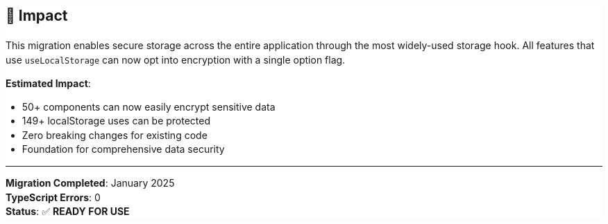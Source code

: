 
## 🎉 Impact

This migration enables secure storage across the entire application through the most widely-used storage hook. All features that use `useLocalStorage` can now opt into encryption with a single option flag.

**Estimated Impact**: 
- 50+ components can now easily encrypt sensitive data
- 149+ localStorage uses can be protected
- Zero breaking changes for existing code
- Foundation for comprehensive data security

---

**Migration Completed**: January 2025  
**TypeScript Errors**: 0  
**Status**: ✅ **READY FOR USE**
